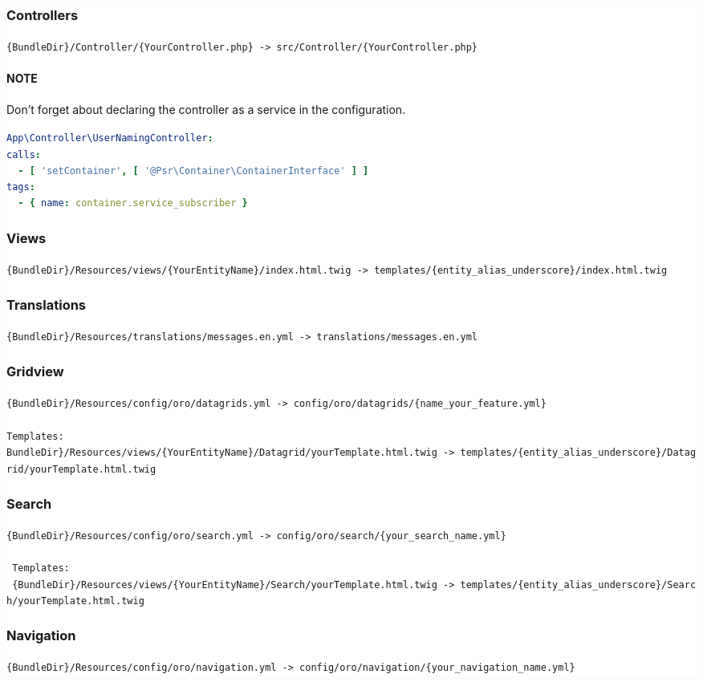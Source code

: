 ### Controllers

```none
{BundleDir}/Controller/{YourController.php} -> src/Controller/{YourController.php}
```

#### NOTE
Don’t forget about declaring the controller as a service in the configuration.

```yaml
App\Controller\UserNamingController:
calls:
  - [ 'setContainer', [ '@Psr\Container\ContainerInterface' ] ]
tags:
  - { name: container.service_subscriber }
```

### Views

```none
{BundleDir}/Resources/views/{YourEntityName}/index.html.twig -> templates/{entity_alias_underscore}/index.html.twig
```

### Translations

```none
{BundleDir}/Resources/translations/messages.en.yml -> translations/messages.en.yml
```

### Gridview

```none
{BundleDir}/Resources/config/oro/datagrids.yml -> config/oro/datagrids/{name_your_feature.yml}

Templates:
BundleDir}/Resources/views/{YourEntityName}/Datagrid/yourTemplate.html.twig -> templates/{entity_alias_underscore}/Datagrid/yourTemplate.html.twig
```

### Search

```none
{BundleDir}/Resources/config/oro/search.yml -> config/oro/search/{your_search_name.yml}

 Templates:
 {BundleDir}/Resources/views/{YourEntityName}/Search/yourTemplate.html.twig -> templates/{entity_alias_underscore}/Search/yourTemplate.html.twig
```

### Navigation

```none
{BundleDir}/Resources/config/oro/navigation.yml -> config/oro/navigation/{your_navigation_name.yml}
```
